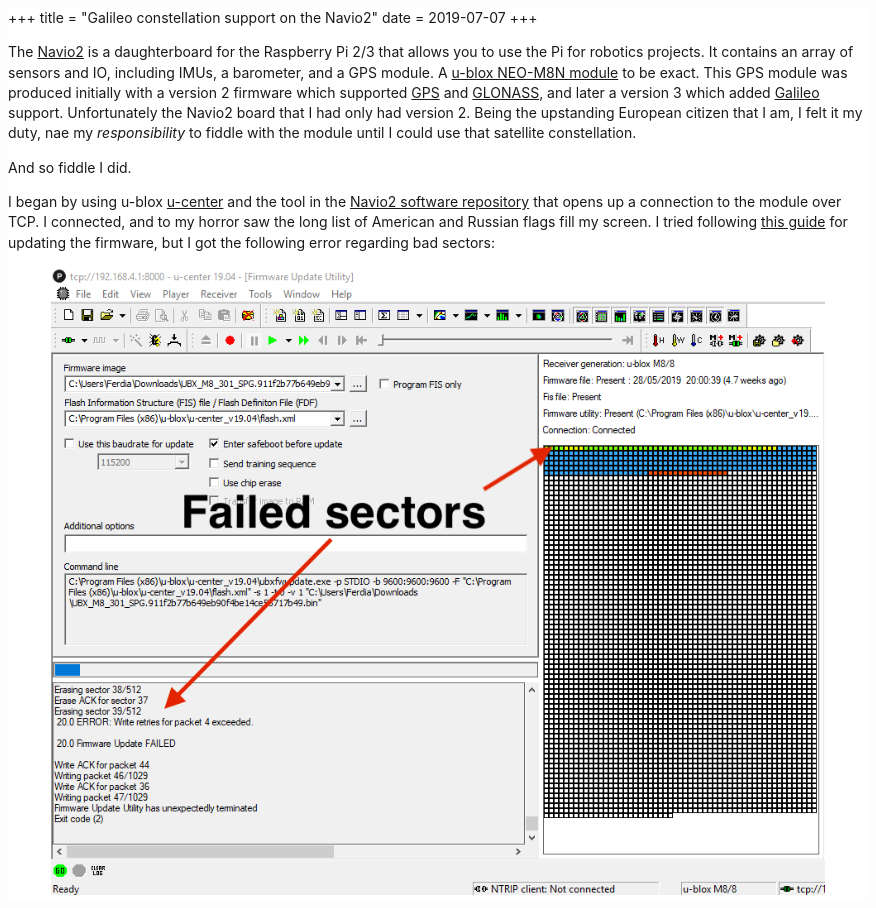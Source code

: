 +++
title = "Galileo constellation support on the Navio2"
date = 2019-07-07
+++

The [Navio2](https://emlid.com/navio/) is a daughterboard for the Raspberry Pi 2/3 that allows you to use the Pi for robotics projects. It contains an array of sensors and IO, including IMUs, a barometer, and a GPS module. A [u-blox NEO-M8N module](https://www.u-blox.com/en/product/neo-m8-series) to be exact. This GPS module was produced initially with a version 2 firmware which supported [GPS](https://en.wikipedia.org/wiki/Global_Positioning_System) and [GLONASS](https://en.wikipedia.org/wiki/GLONASS), and later a version 3 which added [Galileo](https://en.wikipedia.org/wiki/Galileo_(satellite_navigation)) support. Unfortunately the Navio2 board that I had only had version 2. Being the upstanding European citizen that I am, I felt it my duty, nae my *responsibility* to fiddle with the module until I could use that satellite constellation.

And so fiddle I did.

I began by using u-blox [u-center](https://www.u-blox.com/en/product/u-center) and the tool in the [Navio2 software repository](https://github.com/emlid/Navio2) that opens up a connection to the module over TCP. I connected, and to my horror saw the long list of American and Russian flags fill my screen. I tried following [this guide](http://www.rei-labs.net/how-to-update-neo-m8n-firmware/) for updating the firmware, but I got the following error regarding bad sectors:

<p align="center">
<img src="firmware_update.png" style="width:90%;">
</p>
